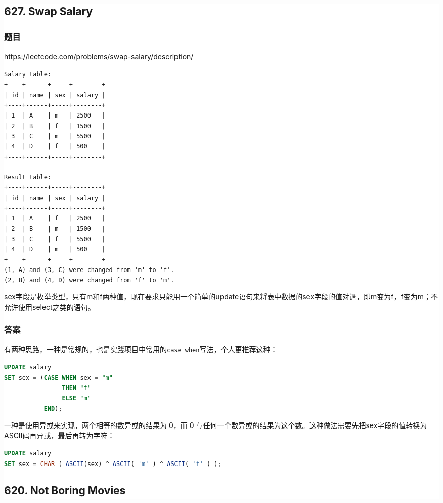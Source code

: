 
## 627. Swap Salary

### 题目

https://leetcode.com/problems/swap-salary/description/

```
Salary table:
+----+------+-----+--------+
| id | name | sex | salary |
+----+------+-----+--------+
| 1  | A    | m   | 2500   |
| 2  | B    | f   | 1500   |
| 3  | C    | m   | 5500   |
| 4  | D    | f   | 500    |
+----+------+-----+--------+

Result table:
+----+------+-----+--------+
| id | name | sex | salary |
+----+------+-----+--------+
| 1  | A    | f   | 2500   |
| 2  | B    | m   | 1500   |
| 3  | C    | f   | 5500   |
| 4  | D    | m   | 500    |
+----+------+-----+--------+
(1, A) and (3, C) were changed from 'm' to 'f'.
(2, B) and (4, D) were changed from 'f' to 'm'.
```

sex字段是枚举类型，只有m和f两种值，现在要求只能用一个简单的update语句来将表中数据的sex字段的值对调，即m变为f，f变为m；不允许使用select之类的语句。

### 答案

有两种思路，一种是常规的，也是实践项目中常用的`case when`写法，个人更推荐这种：

```sql
UPDATE salary
SET sex = (CASE WHEN sex = "m" 
                THEN "f" 
                ELSE "m"
           END);
```

一种是使用异或来实现，两个相等的数异或的结果为 0，而 0 与任何一个数异或的结果为这个数。这种做法需要先把sex字段的值转换为ASCII码再异或，最后再转为字符：

```sql
UPDATE salary
SET sex = CHAR ( ASCII(sex) ^ ASCII( 'm' ) ^ ASCII( 'f' ) );
```

## 620. Not Boring Movies
